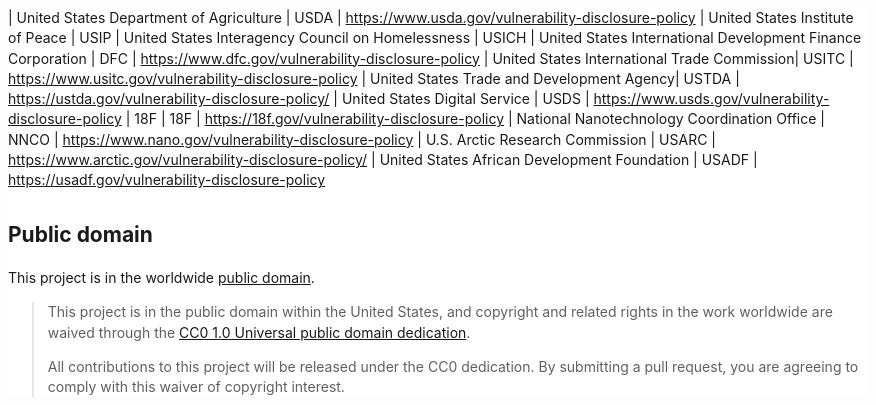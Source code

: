 | United States Department of Agriculture | USDA | https://www.usda.gov/vulnerability-disclosure-policy 
| United States Institute of Peace | USIP
| United States Interagency Council on Homelessness | USICH
| United States International Development Finance Corporation | DFC | https://www.dfc.gov/vulnerability-disclosure-policy
| United States International Trade Commission| USITC | https://www.usitc.gov/vulnerability-disclosure-policy
| United States Trade and Development Agency| USTDA | https://ustda.gov/vulnerability-disclosure-policy/
| United States Digital Service | USDS | https://www.usds.gov/vulnerability-disclosure-policy
| 18F | 18F | https://18f.gov/vulnerability-disclosure-policy
| National Nanotechnology Coordination Office | NNCO | https://www.nano.gov/vulnerability-disclosure-policy
| U.S. Arctic Research Commission | USARC | https://www.arctic.gov/vulnerability-disclosure-policy/
| United States African Development Foundation | USADF | https://usadf.gov/vulnerability-disclosure-policy


## Public domain

This project is in the worldwide [public domain](LICENSE.md).

> This project is in the public domain within the United States, and copyright and related rights in the work worldwide are waived through the [CC0 1.0 Universal public domain dedication](https://creativecommons.org/publicdomain/zero/1.0/).
>
> All contributions to this project will be released under the CC0 dedication. By submitting a pull request, you are agreeing to comply with this waiver of copyright interest.
